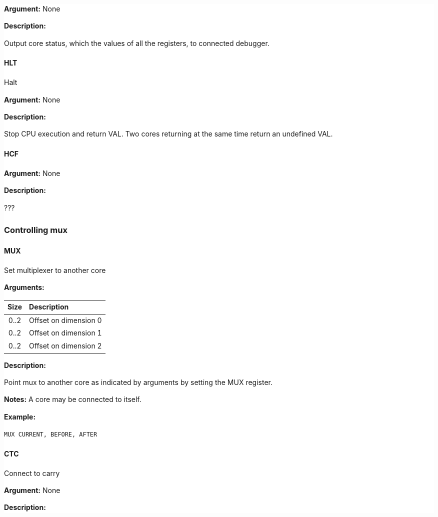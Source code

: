 **Argument:** None

**Description:**

Output core status, which the values of all the registers, to connected debugger.


#### HLT
Halt

**Argument:** None

**Description:**

Stop CPU execution and return VAL. Two cores returning at the same time return an undefined VAL.


#### HCF
**Argument:** None

**Description:**

???



### Controlling mux
#### MUX
Set multiplexer to another core

**Arguments:**

| Size | Description          |
|:---:|:-------------------|
| 0..2 | Offset on dimension 0 |
| 0..2 | Offset on dimension 1 |
| 0..2 | Offset on dimension 2 |

**Description:**

Point mux to another core as indicated by arguments by setting the MUX register.

**Notes:**
A core may be connected to itself.

**Example:**

```
MUX CURRENT, BEFORE, AFTER
```


#### CTC
Connect to carry

**Argument:** None

**Description:**
